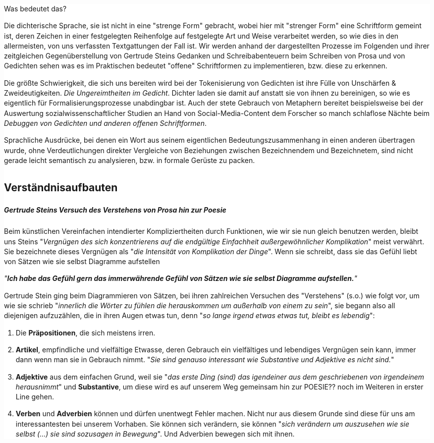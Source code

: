 Was bedeutet das? 

Die dichterische Sprache, sie ist nicht in eine "strenge Form" gebracht, wobei hier mit "strenger Form" eine Schriftform gemeint ist, deren Zeichen in einer festgelegten Reihenfolge auf festgelegte Art und Weise verarbeitet werden, so wie dies in den allermeisten, von uns verfassten Textgattungen der Fall ist. Wir werden anhand der dargestellten Prozesse im Folgenden und ihrer zeitgleichen Gegenüberstellung von Gertrude Steins Gedanken und Schreibabenteuern beim Schreiben von Prosa und von Gedichten sehen was es im Praktischen bedeutet "offene" Schriftformen zu implementieren, bzw. diese zu erkennen.



Die größte Schwierigkeit, die sich uns bereiten wird bei der Tokenisierung von Gedichten ist ihre Fülle von Unschärfen & Zweideutigkeiten. *Die Ungereimtheiten im Gedicht*. Dichter laden sie damit auf anstatt sie von ihnen zu bereinigen, so wie es eigentlich für Formalisierungsprozesse unabdingbar ist. Auch der stete Gebrauch von Metaphern bereitet beispielsweise bei der Auswertung sozialwissenschaftlicher Studien an Hand von Social-Media-Content dem Forscher so manch schlaflose Nächte beim *Debuggen von Gedichten und anderen offenen Schriftformen*.



Sprachliche Ausdrücke, bei denen ein Wort aus seinem eigentlichen Bedeutungszusammenhang in einen anderen übertragen wurde, ohne Verdeutlichungen direkter Vergleiche von Beziehungen zwischen Bezeichnendem und Bezeichnetem, sind nicht  gerade leicht semantisch zu analysieren, bzw. in formale Gerüste zu packen.


## Verständnisaufbauten
##### Gertrude Steins Versuch des Verstehens von Prosa hin zur Poesie

Beim künstlichen Vereinfachen intendierter Kompliziertheiten durch Funktionen, wie wir sie nun gleich benutzen werden, bleibt uns Steins "*Vergnügen des sich konzentrierens auf die endgültige Einfachheit außergewöhnlicher Komplikation*" meist verwährt. Sie bezeichnete dieses Vergnügen als "*die Intensität von Komplikation der Dinge*". Wenn sie schreibt, dass sie das Gefühl liebt von Sätzen wie sie selbst Diagramme aufstellen

*"**Ich habe das Gefühl gern das immerwährende Gefühl von Sätzen wie sie selbst Diagramme aufstellen.**"*

Gertrude Stein ging beim Diagrammieren von Sätzen, bei ihren zahlreichen Versuchen des "Verstehens" (s.o.) wie folgt vor, um wie sie schrieb "*innerlich die Wörter zu fühlen die herauskommen um außerhalb von einem zu sein*", sie begann also all diejenigen aufzuzählen, die in ihren Augen etwas tun, denn "*so lange irgend etwas etwas tut, bleibt es lebendig*":

1. Die **Präpositionen**, die sich meistens irren.

2. **Artikel**, empfindliche und vielfältige Etwasse, deren Gebrauch ein vielfältiges und lebendiges Vergnügen sein kann, immer dann wenn man sie in Gebrauch nimmt. "*Sie sind genauso interessant wie Substantive und Adjektive es nicht sind.*"

3. **Adjektive** aus dem einfachen Grund, weil sie "*das erste Ding (sind) das igendeiner aus dem geschriebenen von irgendeinem herausnimmt*" und **Substantive**, um diese wird es auf unserem Weg gemeinsam hin zur POESIE?? noch im Weiteren in erster Line gehen.

4. **Verben** und **Adverbien** können und dürfen unentwegt Fehler machen. Nicht nur aus diesem Grunde sind diese für uns am interessantesten bei unserem Vorhaben. Sie können sich verändern, sie können "*sich verändern um auszusehen wie sie selbst (...) sie sind sozusagen in Bewegung*". Und Adverbien bewegen sich mit ihnen.
